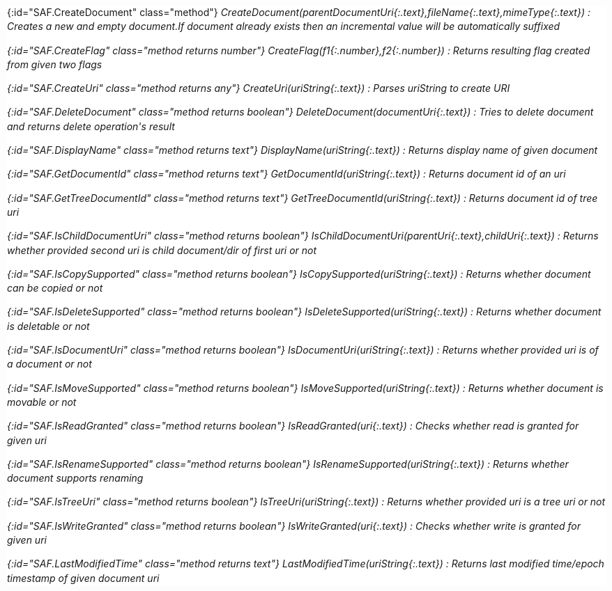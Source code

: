 {:id="SAF.CreateDocument" class="method"} <i/> CreateDocument(*parentDocumentUri*{:.text},*fileName*{:.text},*mimeType*{:.text})
: Creates a new and empty document.If document already exists then an incremental value will be automatically suffixed

{:id="SAF.CreateFlag" class="method returns number"} <i/> CreateFlag(*f1*{:.number},*f2*{:.number})
: Returns resulting flag created from given two flags

{:id="SAF.CreateUri" class="method returns any"} <i/> CreateUri(*uriString*{:.text})
: Parses uriString to create URI

{:id="SAF.DeleteDocument" class="method returns boolean"} <i/> DeleteDocument(*documentUri*{:.text})
: Tries to delete document and returns delete operation's result

{:id="SAF.DisplayName" class="method returns text"} <i/> DisplayName(*uriString*{:.text})
: Returns display name of given document

{:id="SAF.GetDocumentId" class="method returns text"} <i/> GetDocumentId(*uriString*{:.text})
: Returns document id of an uri

{:id="SAF.GetTreeDocumentId" class="method returns text"} <i/> GetTreeDocumentId(*uriString*{:.text})
: Returns document id of tree uri

{:id="SAF.IsChildDocumentUri" class="method returns boolean"} <i/> IsChildDocumentUri(*parentUri*{:.text},*childUri*{:.text})
: Returns whether provided second uri is child document/dir of first uri or not

{:id="SAF.IsCopySupported" class="method returns boolean"} <i/> IsCopySupported(*uriString*{:.text})
: Returns whether document can be copied or not

{:id="SAF.IsDeleteSupported" class="method returns boolean"} <i/> IsDeleteSupported(*uriString*{:.text})
: Returns whether document is deletable or not

{:id="SAF.IsDocumentUri" class="method returns boolean"} <i/> IsDocumentUri(*uriString*{:.text})
: Returns whether provided uri is of a document or not

{:id="SAF.IsMoveSupported" class="method returns boolean"} <i/> IsMoveSupported(*uriString*{:.text})
: Returns whether document is movable or not

{:id="SAF.IsReadGranted" class="method returns boolean"} <i/> IsReadGranted(*uri*{:.text})
: Checks whether read is granted for given uri

{:id="SAF.IsRenameSupported" class="method returns boolean"} <i/> IsRenameSupported(*uriString*{:.text})
: Returns whether document supports renaming

{:id="SAF.IsTreeUri" class="method returns boolean"} <i/> IsTreeUri(*uriString*{:.text})
: Returns whether provided uri is a tree uri or not

{:id="SAF.IsWriteGranted" class="method returns boolean"} <i/> IsWriteGranted(*uri*{:.text})
: Checks whether write is granted for given uri

{:id="SAF.LastModifiedTime" class="method returns text"} <i/> LastModifiedTime(*uriString*{:.text})
: Returns last modified time/epoch timestamp of given document uri
